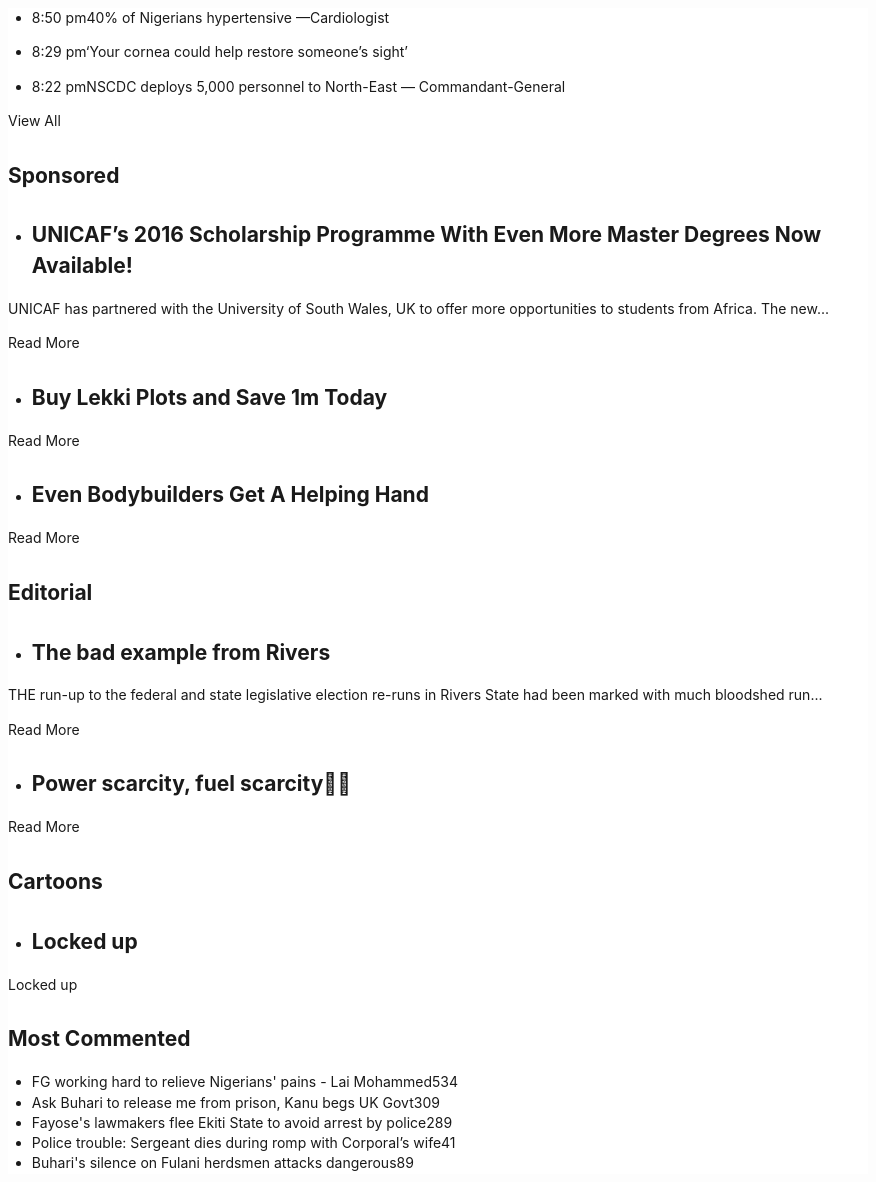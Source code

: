   * 8:50 pm40% of Nigerians hypertensive —Cardiologist

  * 8:29 pm‘Your cornea could help restore someone’s sight’

  * 8:22 pmNSCDC deploys 5,000 personnel to North-East — Commandant-General


View All

## Sponsored

  * ## UNICAF’s 2016 Scholarship Programme With Even More Master Degrees Now Available\!

UNICAF has partnered with the University of South Wales, UK to offer more opportunities to students from Africa. The new...

Read More

  * ## Buy Lekki Plots and Save 1m Today

Read More

  * ## Even Bodybuilders Get A Helping Hand

Read More




## Editorial

  * ## The bad example from Rivers

THE run-up to the federal and state legislative election re-runs in Rivers State had been marked with much bloodshed run...

Read More

  * ## Power scarcity, fuel scarcity

Read More




## Cartoons

  * ## Locked up

Locked up




## Most Commented

  * FG working hard to relieve Nigerians' pains - Lai Mohammed534
  * Ask Buhari to release me from prison, Kanu begs UK Govt309
  * Fayose's lawmakers flee Ekiti State to avoid arrest by police289
  * Police trouble: Sergeant dies during romp with Corporal’s wife41
  * Buhari's silence on Fulani herdsmen attacks dangerous89

